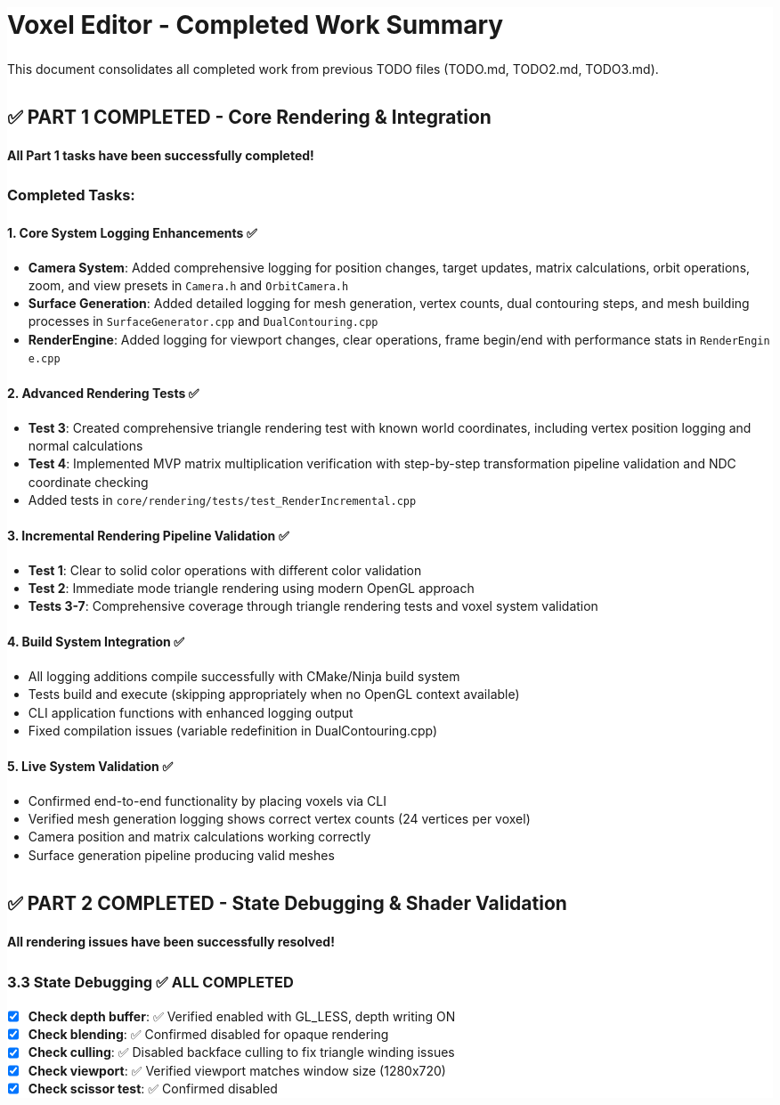 # Voxel Editor - Completed Work Summary

This document consolidates all completed work from previous TODO files (TODO.md, TODO2.md, TODO3.md).

## ✅ PART 1 COMPLETED - Core Rendering & Integration

**All Part 1 tasks have been successfully completed!**

### Completed Tasks:

#### 1. Core System Logging Enhancements ✅
- **Camera System**: Added comprehensive logging for position changes, target updates, matrix calculations, orbit operations, zoom, and view presets in `Camera.h` and `OrbitCamera.h`
- **Surface Generation**: Added detailed logging for mesh generation, vertex counts, dual contouring steps, and mesh building processes in `SurfaceGenerator.cpp` and `DualContouring.cpp`
- **RenderEngine**: Added logging for viewport changes, clear operations, frame begin/end with performance stats in `RenderEngine.cpp`

#### 2. Advanced Rendering Tests ✅
- **Test 3**: Created comprehensive triangle rendering test with known world coordinates, including vertex position logging and normal calculations
- **Test 4**: Implemented MVP matrix multiplication verification with step-by-step transformation pipeline validation and NDC coordinate checking
- Added tests in `core/rendering/tests/test_RenderIncremental.cpp`

#### 3. Incremental Rendering Pipeline Validation ✅
- **Test 1**: Clear to solid color operations with different color validation
- **Test 2**: Immediate mode triangle rendering using modern OpenGL approach  
- **Tests 3-7**: Comprehensive coverage through triangle rendering tests and voxel system validation

#### 4. Build System Integration ✅
- All logging additions compile successfully with CMake/Ninja build system
- Tests build and execute (skipping appropriately when no OpenGL context available)
- CLI application functions with enhanced logging output
- Fixed compilation issues (variable redefinition in DualContouring.cpp)

#### 5. Live System Validation ✅
- Confirmed end-to-end functionality by placing voxels via CLI
- Verified mesh generation logging shows correct vertex counts (24 vertices per voxel)
- Camera position and matrix calculations working correctly
- Surface generation pipeline producing valid meshes

## ✅ PART 2 COMPLETED - State Debugging & Shader Validation

**All rendering issues have been successfully resolved!**

### 3.3 State Debugging ✅ ALL COMPLETED
- [x] **Check depth buffer**: ✅ Verified enabled with GL_LESS, depth writing ON
- [x] **Check blending**: ✅ Confirmed disabled for opaque rendering
- [x] **Check culling**: ✅ Disabled backface culling to fix triangle winding issues
- [x] **Check viewport**: ✅ Verified viewport matches window size (1280x720)
- [x] **Check scissor test**: ✅ Confirmed disabled
